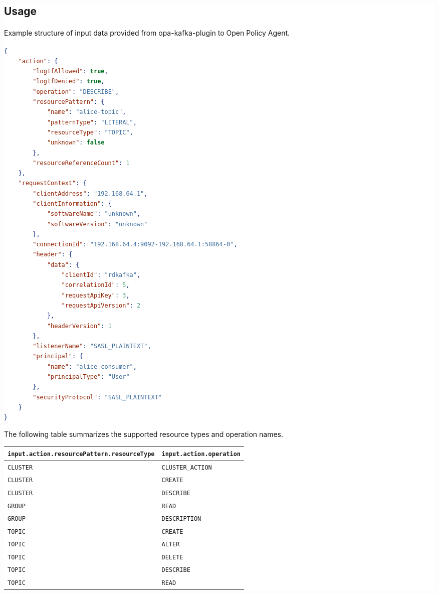 ## Usage

Example structure of input data provided from opa-kafka-plugin to Open Policy Agent.
```json
{
    "action": {
        "logIfAllowed": true,
        "logIfDenied": true,
        "operation": "DESCRIBE",
        "resourcePattern": {
            "name": "alice-topic",
            "patternType": "LITERAL",
            "resourceType": "TOPIC",
            "unknown": false
        },
        "resourceReferenceCount": 1
    },
    "requestContext": {
        "clientAddress": "192.168.64.1",
        "clientInformation": {
            "softwareName": "unknown",
            "softwareVersion": "unknown"
        },
        "connectionId": "192.168.64.4:9092-192.168.64.1:58864-0",
        "header": {
            "data": {
                "clientId": "rdkafka",
                "correlationId": 5,
                "requestApiKey": 3,
                "requestApiVersion": 2
            },
            "headerVersion": 1
        },
        "listenerName": "SASL_PLAINTEXT",
        "principal": {
            "name": "alice-consumer",
            "principalType": "User"
        },
        "securityProtocol": "SASL_PLAINTEXT"
    }
}
```

The following table summarizes the supported resource types and operation names.

| `input.action.resourcePattern.resourceType` | `input.action.operation` |
| --- | --- |
| `CLUSTER` | `CLUSTER_ACTION` |
| `CLUSTER` | `CREATE` |
| `CLUSTER` | `DESCRIBE` |
| `GROUP` | `READ` |
| `GROUP` | `DESCRIPTION` |
| `TOPIC` | `CREATE` |
| `TOPIC` | `ALTER` |
| `TOPIC` | `DELETE` |
| `TOPIC` | `DESCRIBE` |
| `TOPIC` | `READ` |